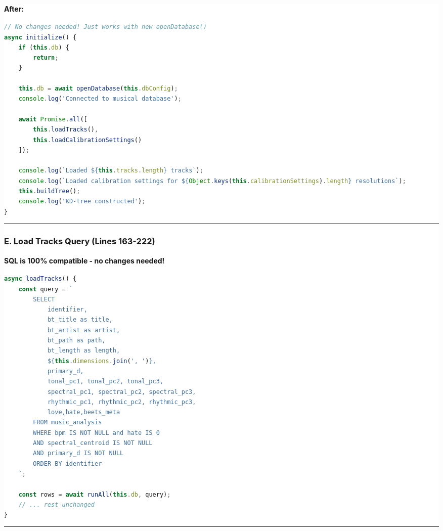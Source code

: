 **After:**
```javascript
// No changes needed! Just works with new openDatabase()
async initialize() {
    if (this.db) {
        return;
    }

    this.db = await openDatabase(this.dbConfig);
    console.log('Connected to musical database');

    await Promise.all([
        this.loadTracks(),
        this.loadCalibrationSettings()
    ]);

    console.log(`Loaded ${this.tracks.length} tracks`);
    console.log(`Loaded calibration settings for ${Object.keys(this.calibrationSettings).length} resolutions`);
    this.buildTree();
    console.log('KD-tree constructed');
}
```

---

### E. Load Tracks Query (Lines 163-222)

**SQL is 100% compatible - no changes needed!**

```javascript
async loadTracks() {
    const query = `
        SELECT
            identifier,
            bt_title as title,
            bt_artist as artist,
            bt_path as path,
            bt_length as length,
            ${this.dimensions.join(', ')},
            primary_d,
            tonal_pc1, tonal_pc2, tonal_pc3,
            spectral_pc1, spectral_pc2, spectral_pc3,
            rhythmic_pc1, rhythmic_pc2, rhythmic_pc3,
            love,hate,beets_meta
        FROM music_analysis
        WHERE bpm IS NOT NULL and hate IS 0
        AND spectral_centroid IS NOT NULL
        AND primary_d IS NOT NULL
        ORDER BY identifier
    `;

    const rows = await runAll(this.db, query);
    // ... rest unchanged
}
```

---